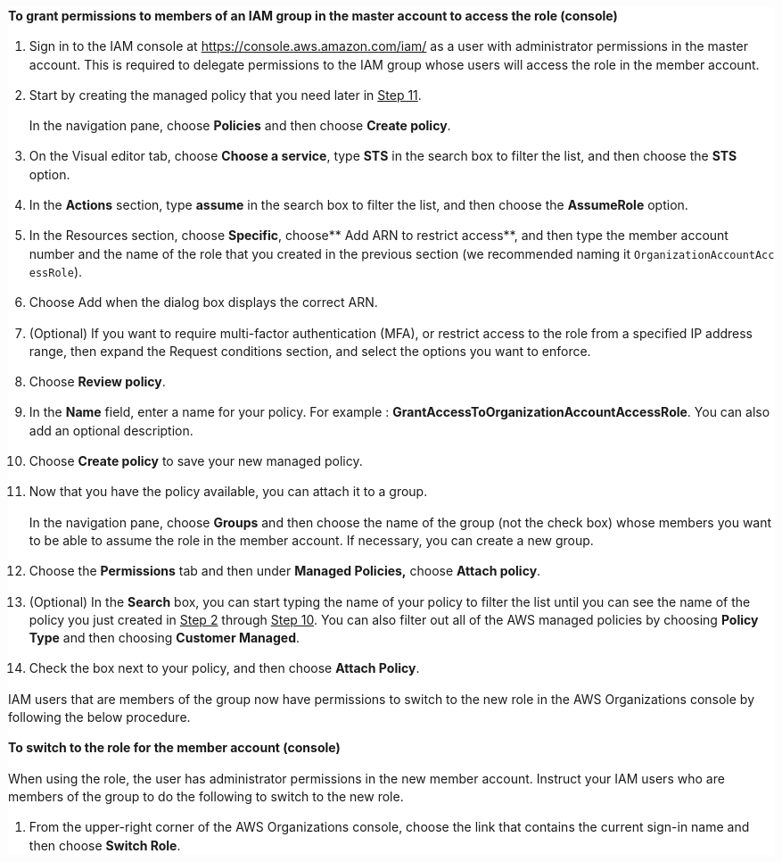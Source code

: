 **To grant permissions to members of an IAM group in the master account to access the role \(console\)**

1. Sign in to the IAM console at [https://console\.aws\.amazon\.com/iam/](https://console.aws.amazon.com/iam/) as a user with administrator permissions in the master account\. This is required to delegate permissions to the IAM group whose users will access the role in the member account\.

1. <a name="step-create-policy"></a>Start by creating the managed policy that you need later in [Step 11](#step-choose-group)\. 

   In the navigation pane, choose **Policies** and then choose **Create policy**\.

1. On the Visual editor tab, choose **Choose a service**, type **STS** in the search box to filter the list, and then choose the **STS** option\.

1. In the **Actions** section, type **assume** in the search box to filter the list, and then choose the **AssumeRole** option\.

1. In the Resources section, choose **Specific**, choose** Add ARN to restrict access**, and then type the member account number and the name of the role that you created in the previous section \(we recommended naming it `OrganizationAccountAccessRole`\)\.

1. Choose Add when the dialog box displays the correct ARN\.

1. \(Optional\) If you want to require multi\-factor authentication \(MFA\), or restrict access to the role from a specified IP address range, then expand the Request conditions section, and select the options you want to enforce\.

1. Choose **Review policy**\.

1. In the **Name** field, enter a name for your policy\. For example : **GrantAccessToOrganizationAccountAccessRole**\. You can also add an optional description\. 

1. <a name="step-end-policy"></a>Choose **Create policy** to save your new managed policy\.

1. <a name="step-choose-group"></a>Now that you have the policy available, you can attach it to a group\.

   In the navigation pane, choose **Groups** and then choose the name of the group \(not the check box\) whose members you want to be able to assume the role in the member account\. If necessary, you can create a new group\.

1. Choose the **Permissions** tab and then under **Managed Policies,** choose **Attach policy**\.

1. \(Optional\) In the **Search** box, you can start typing the name of your policy to filter the list until you can see the name of the policy you just created in [Step 2](#step-create-policy) through [Step 10](#step-end-policy)\. You can also filter out all of the AWS managed policies by choosing **Policy Type** and then choosing **Customer Managed**\.

1. Check the box next to your policy, and then choose **Attach Policy**\.

IAM users that are members of the group now have permissions to switch to the new role in the AWS Organizations console by following the below procedure\.

**To switch to the role for the member account \(console\)**

When using the role, the user has administrator permissions in the new member account\. Instruct your IAM users who are members of the group to do the following to switch to the new role\. 

1. From the upper\-right corner of the AWS Organizations console, choose the link that contains the current sign\-in name and then choose **Switch Role**\.

